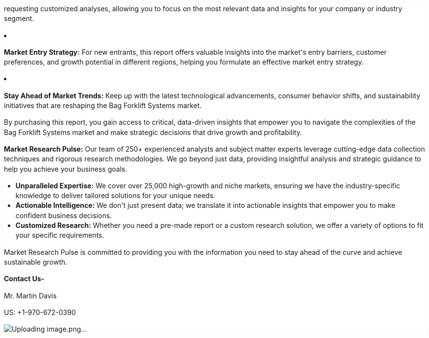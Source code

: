 requesting customized analyses, allowing you to focus on the most relevant data and insights for your company or industry segment.</p></li><li><p><strong>Market Entry Strategy:</strong> For new entrants, this report offers valuable insights into the market's entry barriers, customer preferences, and growth potential in different regions, helping you formulate an effective market entry strategy.</p></li><li><p><strong>Stay Ahead of Market Trends:</strong> Keep up with the latest technological advancements, consumer behavior shifts, and sustainability initiatives that are reshaping the Bag Forklift Systems market.</p></li></ol><p>By purchasing this report, you gain access to critical, data-driven insights that empower you to navigate the complexities of the Bag Forklift Systems market and make strategic decisions that drive growth and profitability.</p><p><strong>Market Research Pulse:</strong>&nbsp;Our team of 250+ experienced analysts and subject matter experts leverage cutting-edge data collection techniques and rigorous research methodologies. We go beyond just data, providing insightful analysis and strategic guidance to help you achieve your business goals.</p><ul><li><strong>Unparalleled Expertise:</strong>&nbsp;We cover over 25,000 high-growth and niche markets, ensuring we have the industry-specific knowledge to deliver tailored solutions for your unique needs.</li><li><strong>Actionable Intelligence:</strong>&nbsp;We don't just present data; we translate it into actionable insights that empower you to make confident business decisions.</li><li><strong>Customized Research:</strong>&nbsp;Whether you need a pre-made report or a custom research solution, we offer a variety of options to fit your specific requirements.</li></ul><p>Market Research Pulse is committed to providing you with the information you need to stay ahead of the curve and achieve sustainable growth.</p><p><strong>Contact Us-</strong></p><p>Mr. Martin Davis</p><p>US: +1-970-672-0390</p>
![Uploading image.png…]()
